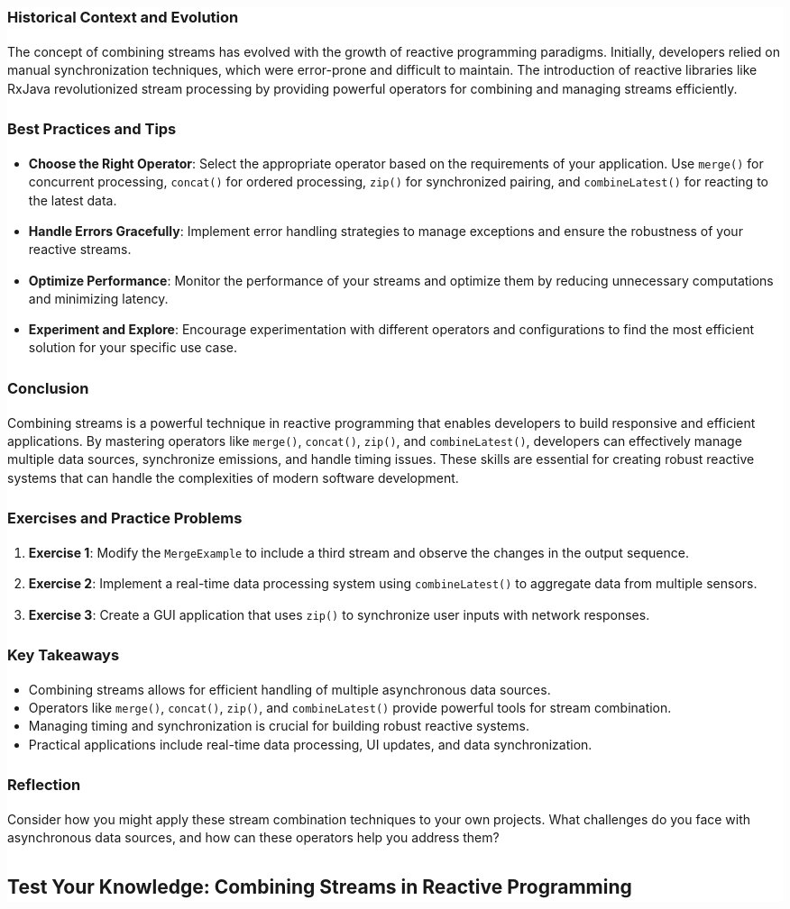 ### Historical Context and Evolution

The concept of combining streams has evolved with the growth of reactive programming paradigms. Initially, developers relied on manual synchronization techniques, which were error-prone and difficult to maintain. The introduction of reactive libraries like RxJava revolutionized stream processing by providing powerful operators for combining and managing streams efficiently.

### Best Practices and Tips

- **Choose the Right Operator**: Select the appropriate operator based on the requirements of your application. Use `merge()` for concurrent processing, `concat()` for ordered processing, `zip()` for synchronized pairing, and `combineLatest()` for reacting to the latest data.

- **Handle Errors Gracefully**: Implement error handling strategies to manage exceptions and ensure the robustness of your reactive streams.

- **Optimize Performance**: Monitor the performance of your streams and optimize them by reducing unnecessary computations and minimizing latency.

- **Experiment and Explore**: Encourage experimentation with different operators and configurations to find the most efficient solution for your specific use case.

### Conclusion

Combining streams is a powerful technique in reactive programming that enables developers to build responsive and efficient applications. By mastering operators like `merge()`, `concat()`, `zip()`, and `combineLatest()`, developers can effectively manage multiple data sources, synchronize emissions, and handle timing issues. These skills are essential for creating robust reactive systems that can handle the complexities of modern software development.

### Exercises and Practice Problems

1. **Exercise 1**: Modify the `MergeExample` to include a third stream and observe the changes in the output sequence.

2. **Exercise 2**: Implement a real-time data processing system using `combineLatest()` to aggregate data from multiple sensors.

3. **Exercise 3**: Create a GUI application that uses `zip()` to synchronize user inputs with network responses.

### Key Takeaways

- Combining streams allows for efficient handling of multiple asynchronous data sources.
- Operators like `merge()`, `concat()`, `zip()`, and `combineLatest()` provide powerful tools for stream combination.
- Managing timing and synchronization is crucial for building robust reactive systems.
- Practical applications include real-time data processing, UI updates, and data synchronization.

### Reflection

Consider how you might apply these stream combination techniques to your own projects. What challenges do you face with asynchronous data sources, and how can these operators help you address them?

## Test Your Knowledge: Combining Streams in Reactive Programming
